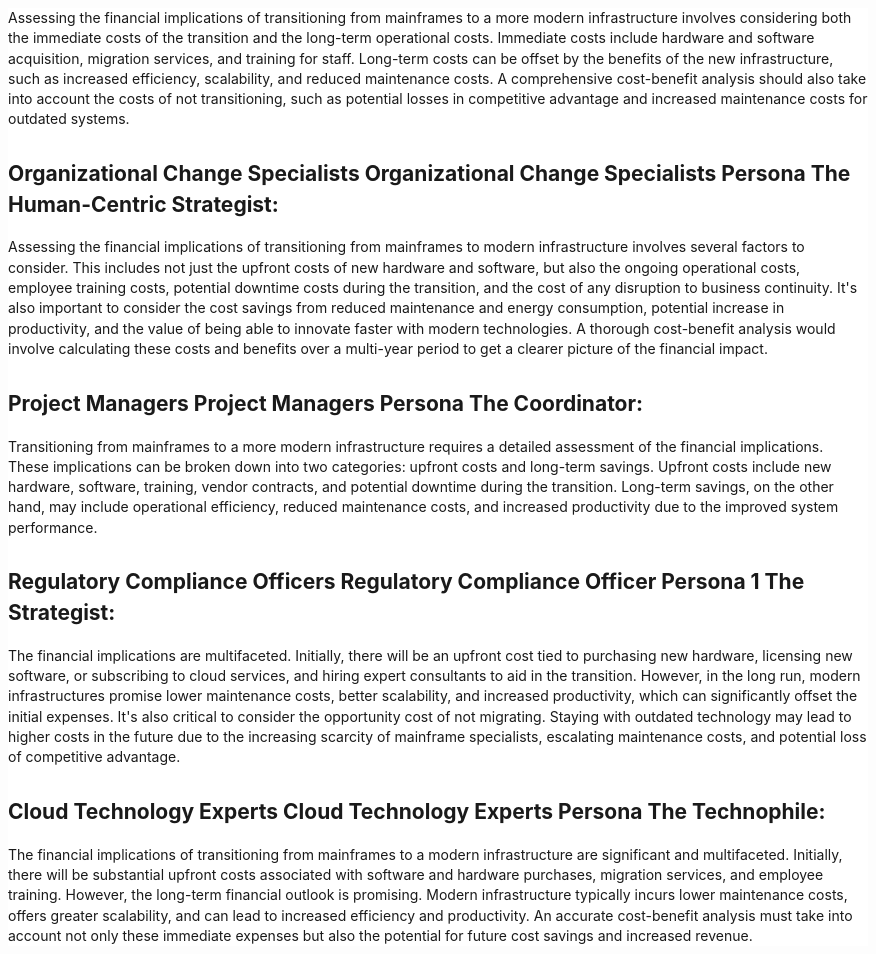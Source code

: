 Assessing the financial implications of transitioning from mainframes to a more modern infrastructure involves considering both the immediate costs of the transition and the long-term operational costs. Immediate costs include hardware and software acquisition, migration services, and training for staff. Long-term costs can be offset by the benefits of the new infrastructure, such as increased efficiency, scalability, and reduced maintenance costs. A comprehensive cost-benefit analysis should also take into account the costs of not transitioning, such as potential losses in competitive advantage and increased maintenance costs for outdated systems.
         
## Organizational Change Specialists Organizational Change Specialists Persona The Human-Centric Strategist: 

Assessing the financial implications of transitioning from mainframes to modern infrastructure involves several factors to consider. This includes not just the upfront costs of new hardware and software, but also the ongoing operational costs, employee training costs, potential downtime costs during the transition, and the cost of any disruption to business continuity. It's also important to consider the cost savings from reduced maintenance and energy consumption, potential increase in productivity, and the value of being able to innovate faster with modern technologies. A thorough cost-benefit analysis would involve calculating these costs and benefits over a multi-year period to get a clearer picture of the financial impact.
         
## Project Managers Project Managers Persona The Coordinator: 

Transitioning from mainframes to a more modern infrastructure requires a detailed assessment of the financial implications. These implications can be broken down into two categories: upfront costs and long-term savings. Upfront costs include new hardware, software, training, vendor contracts, and potential downtime during the transition. Long-term savings, on the other hand, may include operational efficiency, reduced maintenance costs, and increased productivity due to the improved system performance.
         
## Regulatory Compliance Officers Regulatory Compliance Officer Persona 1 The Strategist: 

The financial implications are multifaceted. Initially, there will be an upfront cost tied to purchasing new hardware, licensing new software, or subscribing to cloud services, and hiring expert consultants to aid in the transition. However, in the long run, modern infrastructures promise lower maintenance costs, better scalability, and increased productivity, which can significantly offset the initial expenses. It's also critical to consider the opportunity cost of not migrating. Staying with outdated technology may lead to higher costs in the future due to the increasing scarcity of mainframe specialists, escalating maintenance costs, and potential loss of competitive advantage.
         
## Cloud Technology Experts Cloud Technology Experts Persona The Technophile: 

The financial implications of transitioning from mainframes to a modern infrastructure are significant and multifaceted. Initially, there will be substantial upfront costs associated with software and hardware purchases, migration services, and employee training. However, the long-term financial outlook is promising. Modern infrastructure typically incurs lower maintenance costs, offers greater scalability, and can lead to increased efficiency and productivity. An accurate cost-benefit analysis must take into account not only these immediate expenses but also the potential for future cost savings and increased revenue.
         